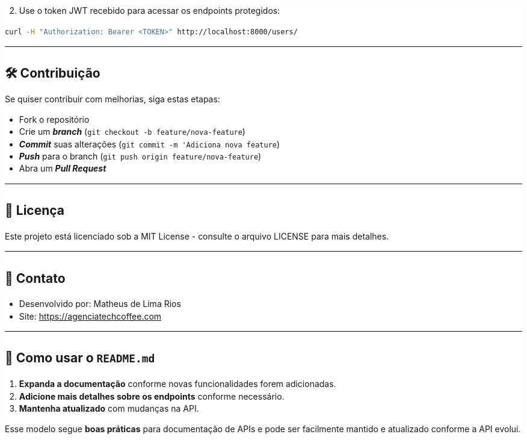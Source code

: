 2. Use o token JWT recebido para acessar os endpoints protegidos:
```bash
curl -H "Authorization: Bearer <TOKEN>" http://localhost:8000/users/
```

---

## 🛠️ Contribuição

Se quiser contribuir com melhorias, siga estas etapas:

- Fork o repositório
- Crie um ***branch*** (```git checkout -b feature/nova-feature```)
- ***Commit*** suas alterações (``git commit -m 'Adiciona nova feature``)
- ***Push*** para o branch (``git push origin feature/nova-feature``)
- Abra um ***Pull Request***

---

## 📜 Licença

Este projeto está licenciado sob a MIT License - consulte o arquivo LICENSE para mais detalhes.

---

## 📩 Contato

- Desenvolvido por: Matheus de Lima Rios
- Site: https://agenciatechcoffee.com

---

## 🔹 **Como usar o `README.md`**

1. **Expanda a documentação** conforme novas funcionalidades forem adicionadas.
2. **Adicione mais detalhes sobre os endpoints** conforme necessário.
3. **Mantenha atualizado** com mudanças na API.

Esse modelo segue **boas práticas** para documentação de APIs e pode ser facilmente mantido e atualizado conforme a API evolui. 
